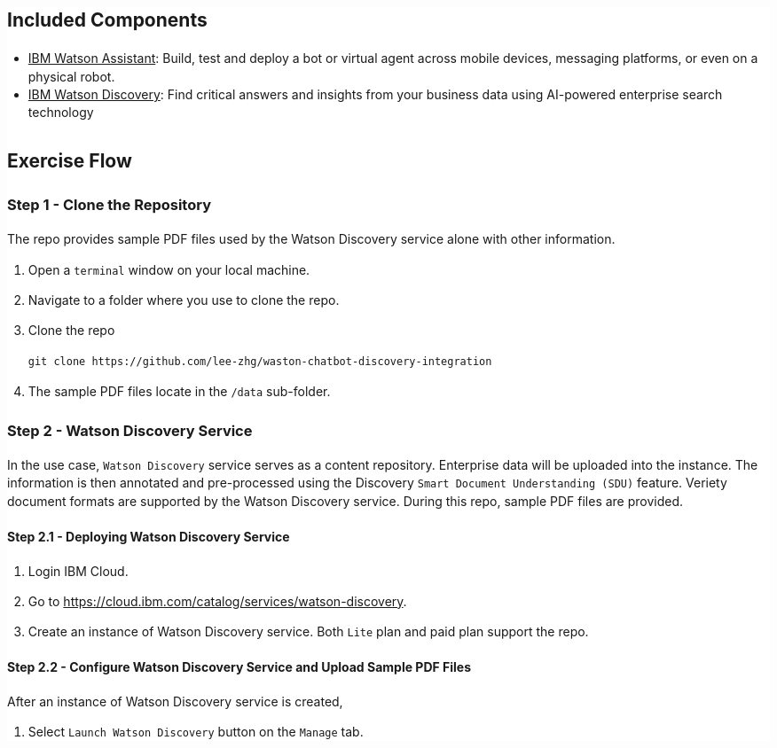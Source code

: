 
## Included Components

* [IBM Watson Assistant](https://www.ibm.com/cloud/watson-assistant/): Build, test and deploy a bot or virtual agent across mobile devices, messaging platforms, or even on a physical robot.
* [IBM Watson Discovery](https://www.ibm.com/cloud/watson-discovery/): Find critical answers and insights from your business data using AI-powered enterprise search technology


## Exercise Flow

### Step 1 - Clone the Repository

The repo provides sample PDF files used by the Watson Discovery service alone with other information.

1. Open a `terminal` window on your local machine.

1. Navigate to a folder where you use to clone the repo.

1. Clone the repo

    ```
    git clone https://github.com/lee-zhg/waston-chatbot-discovery-integration
    ```

1. The sample PDF files locate in the `/data` sub-folder.


### Step 2 - Watson Discovery Service

In the use case, `Watson Discovery` service serves as a content repository. Enterprise data will be uploaded into the instance. The information is then annotated and pre-processed using the Discovery `Smart Document Understanding (SDU)` feature. Veriety document formats are supported by the Watson Discovery service. During this repo, sample PDF files are provided.


#### Step 2.1 - Deploying Watson Discovery Service

1. Login IBM Cloud.

1. Go to https://cloud.ibm.com/catalog/services/watson-discovery.

1. Create an instance of Watson Discovery service. Both `Lite` plan and paid plan support the repo.


#### Step 2.2 - Configure Watson Discovery Service and Upload Sample PDF Files

After an instance of Watson Discovery service is created, 

1. Select `Launch Watson Discovery` button on the `Manage` tab.

